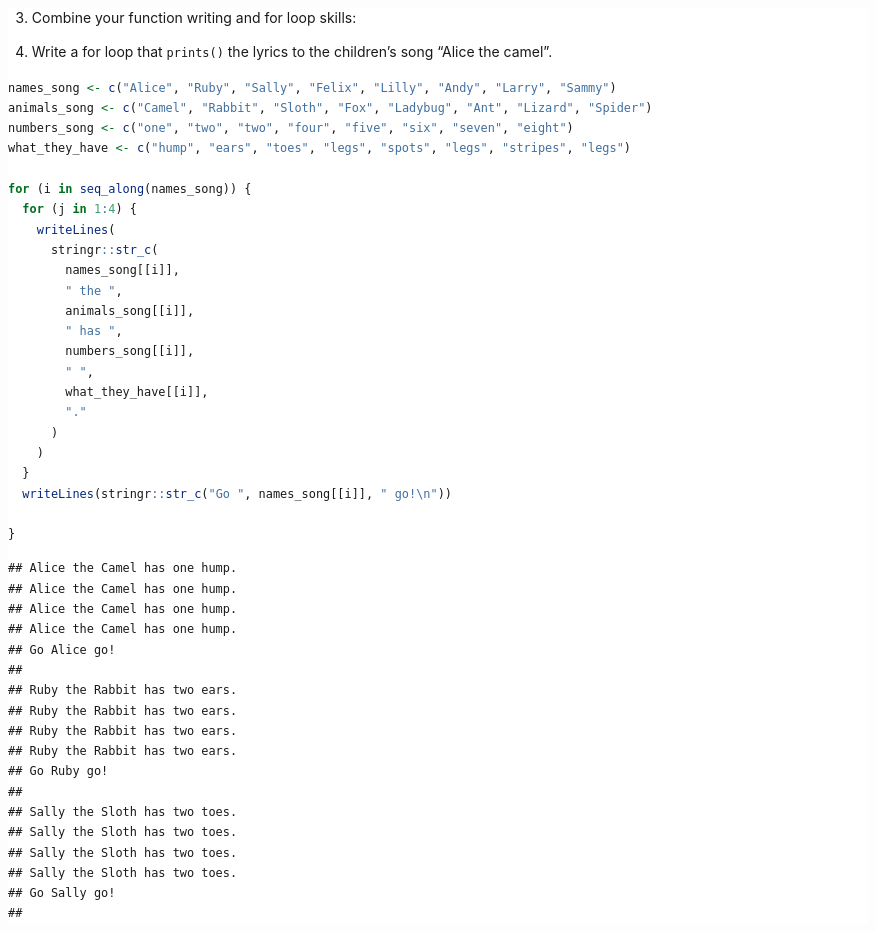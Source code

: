 3.  Combine your function writing and for loop skills:

4.  Write a for loop that `prints()` the lyrics to the children’s song
    “Alice the camel”.

``` r
names_song <- c("Alice", "Ruby", "Sally", "Felix", "Lilly", "Andy", "Larry", "Sammy")
animals_song <- c("Camel", "Rabbit", "Sloth", "Fox", "Ladybug", "Ant", "Lizard", "Spider")
numbers_song <- c("one", "two", "two", "four", "five", "six", "seven", "eight")
what_they_have <- c("hump", "ears", "toes", "legs", "spots", "legs", "stripes", "legs")

for (i in seq_along(names_song)) {
  for (j in 1:4) {
    writeLines(
      stringr::str_c(
        names_song[[i]],
        " the ",
        animals_song[[i]],
        " has ",
        numbers_song[[i]],
        " ",
        what_they_have[[i]],
        "."
      )
    )
  }
  writeLines(stringr::str_c("Go ", names_song[[i]], " go!\n"))
  
}
```

    ## Alice the Camel has one hump.
    ## Alice the Camel has one hump.
    ## Alice the Camel has one hump.
    ## Alice the Camel has one hump.
    ## Go Alice go!
    ## 
    ## Ruby the Rabbit has two ears.
    ## Ruby the Rabbit has two ears.
    ## Ruby the Rabbit has two ears.
    ## Ruby the Rabbit has two ears.
    ## Go Ruby go!
    ## 
    ## Sally the Sloth has two toes.
    ## Sally the Sloth has two toes.
    ## Sally the Sloth has two toes.
    ## Sally the Sloth has two toes.
    ## Go Sally go!
    ## 